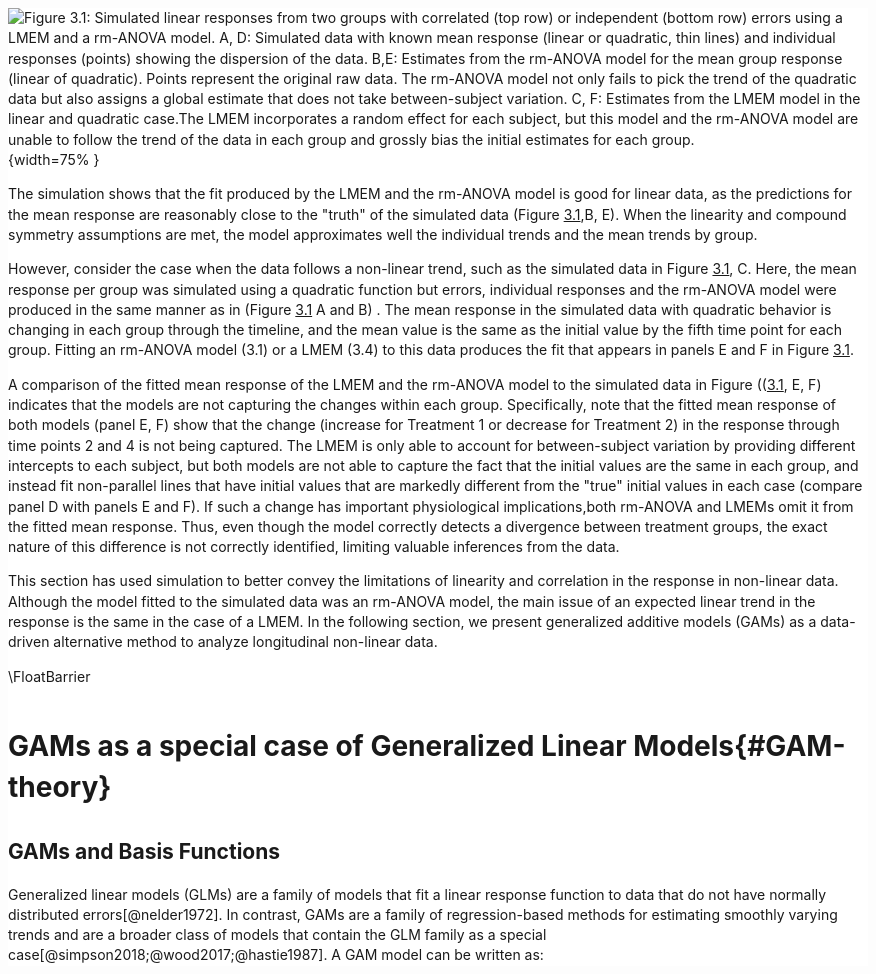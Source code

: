 





![Figure 3.1: Simulated linear responses from two groups with correlated (top row) or independent (bottom row) errors using a LMEM and a rm-ANOVA model. A, D: Simulated data with known mean response (linear or quadratic, thin lines) and individual responses (points) showing the dispersion of the data. B,E: Estimates from the rm-ANOVA model for the mean group response (linear of quadratic). Points represent the original raw data. The rm-ANOVA model not only fails to pick the trend of the quadratic data but also assigns a global estimate that does not take between-subject variation. C, F: Estimates from the LMEM model in the linear and quadratic case.The LMEM incorporates a random effect for each subject, but this model and the rm-ANOVA model are unable to follow the trend of the data in each group and grossly bias the initial estimates for each group.](Full_document_files/figure-docx/l-q-response-1.png){width=75% }

The simulation shows that the fit produced by the LMEM and the rm-ANOVA model is good for linear data, as the predictions for the mean response are reasonably close to the "truth" of the simulated data  (Figure <a href="#fig:l-q-response">3.1</a>,B, E). When the linearity and compound symmetry assumptions are met, the model approximates well the individual trends and the mean trends by group.

However, consider the case when the data follows a non-linear trend, such as the simulated data in Figure <a href="#fig:l-q-response">3.1</a>, C. Here, the mean response per group was simulated using a quadratic function but errors, individual responses and the rm-ANOVA model were produced in the same manner as in (Figure <a href="#fig:l-q-response">3.1</a> A and B) . The mean response in the simulated data with quadratic behavior is changing in each group through the timeline, and the mean value is the same as the initial value by the fifth time point for each group. Fitting an rm-ANOVA model (3.1) or a LMEM (3.4) to this data  produces the fit that appears in panels E and F in Figure <a href="#fig:l-q-response">3.1</a>.

A comparison of the fitted mean response of the LMEM and the rm-ANOVA model to the simulated data in Figure ((<a href="#fig:l-q-response">3.1</a>, E, F) indicates that the models are not capturing the changes within each group.  Specifically, note that the fitted mean response of both models (panel E, F) show that the change (increase for Treatment 1 or decrease for Treatment 2) in the response through time points 2 and 4 is not being captured. The LMEM is only able to account for between-subject variation by providing different intercepts to each subject, but both models are not able to capture the fact that the initial values are the same in each group, and instead fit non-parallel lines that have initial values that are markedly different from the "true" initial values in each case (compare panel D with panels E and F). If such a change has important physiological implications,both rm-ANOVA and LMEMs omit it from the fitted mean response. Thus, even though the model correctly detects a divergence between treatment groups, the exact nature of this difference is not correctly identified, limiting valuable inferences from the data.  

This section has used simulation to better convey the limitations of linearity and correlation in the response in non-linear data. Although the model fitted to the simulated data was an rm-ANOVA model, the main issue of an expected linear trend in the response is the same in the case of a LMEM. In the following section, we present generalized additive models (GAMs) as a data-driven  alternative method to analyze longitudinal non-linear data.

\FloatBarrier


# GAMs as a special case of Generalized Linear Models{#GAM-theory}

## GAMs and Basis Functions

Generalized linear models (GLMs) are a family of models that fit a linear response function to data that do not have normally distributed errors[@nelder1972]. In contrast, GAMs are a family of regression-based methods for estimating smoothly varying trends and are a broader class of models that contain the GLM family as a special case[@simpson2018;@wood2017;@hastie1987]. A GAM model can be written as:
